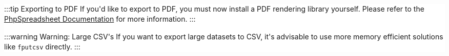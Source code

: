 :::tip Exporting to PDF
If you'd like to export to PDF, you must now install a PDF rendering library yourself. Please refer to the [PhpSpreadsheet Documentation](https://phpspreadsheet.readthedocs.io/en/latest/topics/reading-and-writing-to-file/#pdf) for more information.
:::

:::warning Warning: Large CSV's
If you want to export large datasets to CSV, it's advisable to use more memory efficient solutions like `fputcsv` directly.
:::
